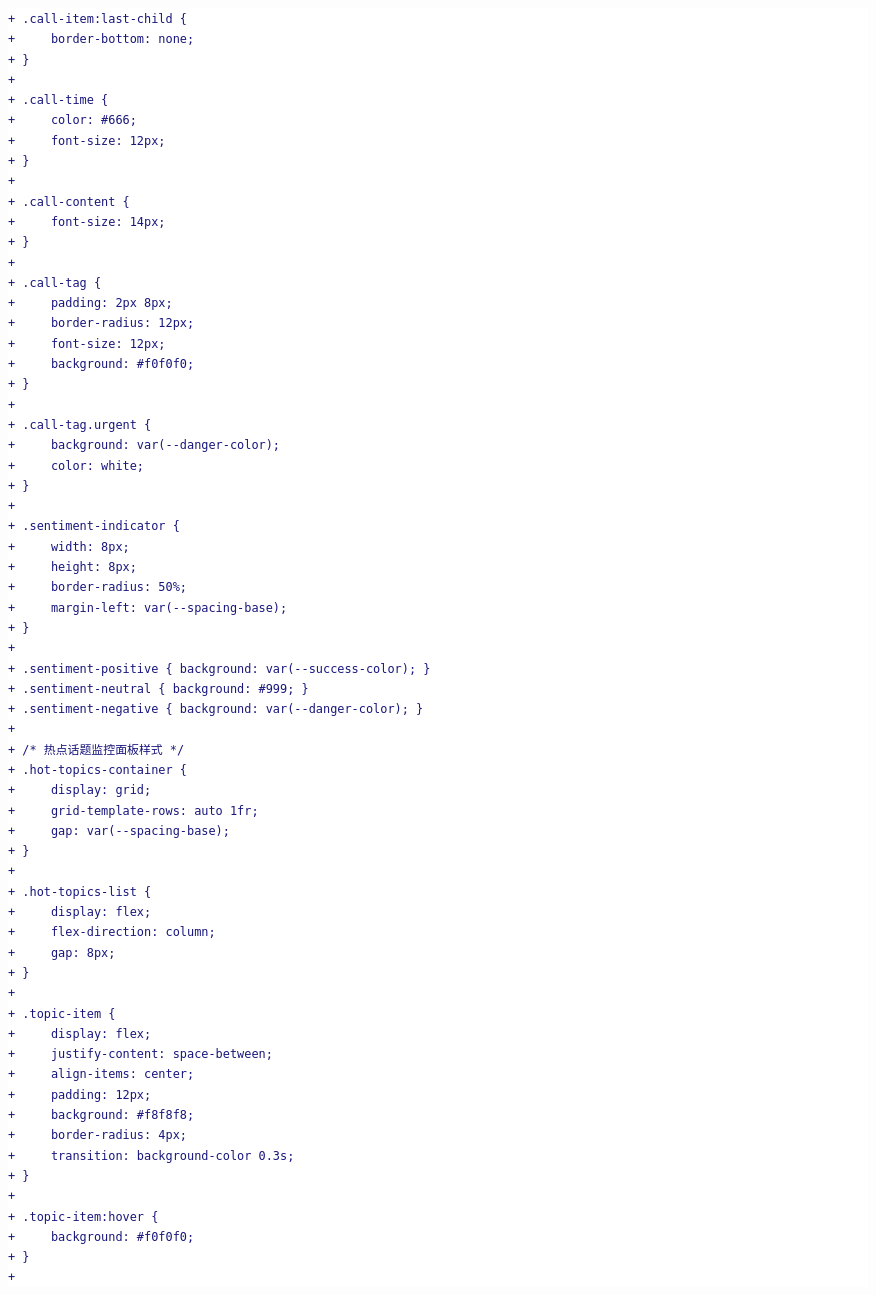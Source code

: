 ```diff
+ .call-item:last-child {
+     border-bottom: none;
+ }
+ 
+ .call-time {
+     color: #666;
+     font-size: 12px;
+ }
+ 
+ .call-content {
+     font-size: 14px;
+ }
+ 
+ .call-tag {
+     padding: 2px 8px;
+     border-radius: 12px;
+     font-size: 12px;
+     background: #f0f0f0;
+ }
+ 
+ .call-tag.urgent {
+     background: var(--danger-color);
+     color: white;
+ }
+ 
+ .sentiment-indicator {
+     width: 8px;
+     height: 8px;
+     border-radius: 50%;
+     margin-left: var(--spacing-base);
+ }
+ 
+ .sentiment-positive { background: var(--success-color); }
+ .sentiment-neutral { background: #999; }
+ .sentiment-negative { background: var(--danger-color); }
+ 
+ /* 热点话题监控面板样式 */
+ .hot-topics-container {
+     display: grid;
+     grid-template-rows: auto 1fr;
+     gap: var(--spacing-base);
+ }
+ 
+ .hot-topics-list {
+     display: flex;
+     flex-direction: column;
+     gap: 8px;
+ }
+ 
+ .topic-item {
+     display: flex;
+     justify-content: space-between;
+     align-items: center;
+     padding: 12px;
+     background: #f8f8f8;
+     border-radius: 4px;
+     transition: background-color 0.3s;
+ }
+ 
+ .topic-item:hover {
+     background: #f0f0f0;
+ }
+ 
```
